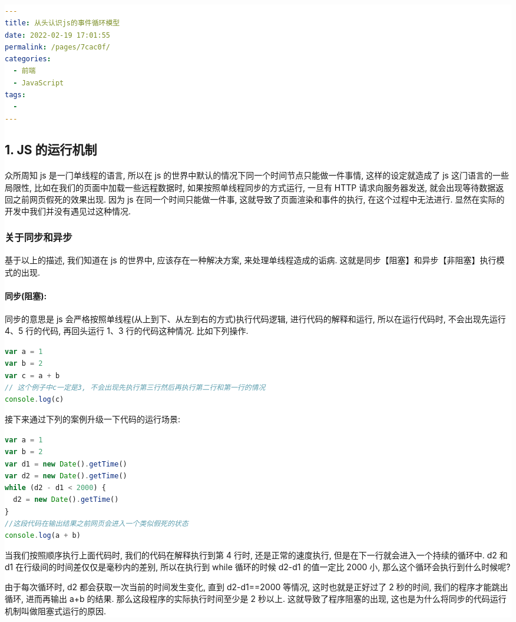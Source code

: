 ```yaml
---
title: 从头认识js的事件循环模型
date: 2022-02-19 17:01:55
permalink: /pages/7cac0f/
categories:
  - 前端
  - JavaScript
tags:
  -
---
```


## 1. JS 的运⾏机制

众所周知 js 是⼀⻔单线程的语⾔, 所以在 js 的世界中默认的情况下同⼀个时间节点只能做⼀件事情, 这样的设定就造成了 js 这⻔语⾔的⼀些局限性, ⽐如在我们的⻚⾯中加载⼀些远程数据时, 如果按照单线程同步的⽅式运⾏, ⼀旦有 HTTP 请求向服务器发送, 就会出现等待数据返回之前⽹⻚假死的效果出现. 因为 js 在同⼀个时间只能做⼀件事, 这就导致了⻚⾯渲染和事件的执⾏, 在这个过程中⽆法进⾏. 显然在实际的开发中我们并没有遇⻅过这种情况.

### 关于同步和异步

基于以上的描述, 我们知道在 js 的世界中, 应该存在⼀种解决⽅案, 来处理单线程造成的诟病. 这就是同步【阻塞】和异步【⾮阻塞】执⾏模式的出现.

#### 同步(阻塞):

同步的意思是 js 会严格按照单线程(从上到下、从左到右的⽅式)执⾏代码逻辑, 进⾏代码的解释和运⾏, 所以在运⾏代码时, 不会出现先运⾏ 4、5 ⾏的代码, 再回头运⾏ 1、3 ⾏的代码这种情况. ⽐如下列操作.

```js
var a = 1
var b = 2
var c = a + b
// 这个例⼦中c⼀定是3, 不会出现先执⾏第三⾏然后再执⾏第⼆⾏和第⼀⾏的情况
console.log(c)
```

接下来通过下列的案例升级⼀下代码的运⾏场景:

```js
var a = 1
var b = 2
var d1 = new Date().getTime()
var d2 = new Date().getTime()
while (d2 - d1 < 2000) {
  d2 = new Date().getTime()
}
//这段代码在输出结果之前⽹⻚会进⼊⼀个类似假死的状态
console.log(a + b)
```

当我们按照顺序执⾏上⾯代码时, 我们的代码在解释执⾏到第 4 ⾏时, 还是正常的速度执⾏, 但是在下⼀⾏就会进⼊⼀个持续的循环中. d2 和 d1 在⾏级间的时间差仅仅是毫秒内的差别, 所以在执⾏到 while 循环的时候 d2-d1 的值⼀定⽐ 2000 ⼩, 那么这个循环会执⾏到什么时候呢?

由于每次循环时, d2 都会获取⼀次当前的时间发⽣变化, 直到 d2-d1==2000 等情况, 这时也就是正好过了 2 秒的时间, 我们的程序才能跳出循环, 进⽽再输出 a+b 的结果. 那么这段程序的实际执⾏时间⾄少是 2 秒以上. 这就导致了程序阻塞的出现, 这也是为什么将同步的代码运⾏机制叫做阻塞式运⾏的原因.
